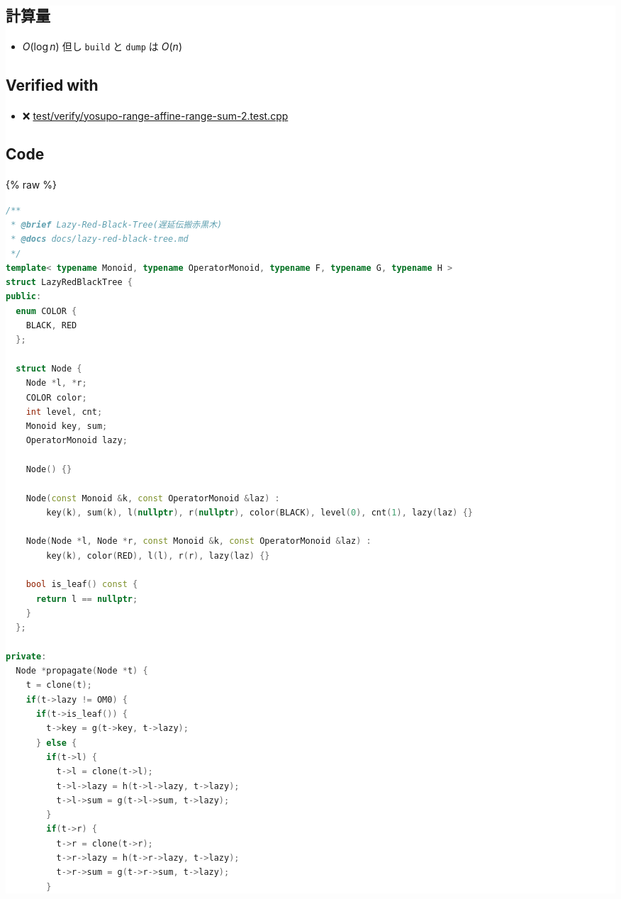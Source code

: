 ## 計算量

* $O(\log n)$ 但し `build` と `dump` は $O(n)$


## Verified with

* :x: <a href="../../../verify/test/verify/yosupo-range-affine-range-sum-2.test.cpp.html">test/verify/yosupo-range-affine-range-sum-2.test.cpp</a>


## Code

<a id="unbundled"></a>
{% raw %}
```cpp
/**
 * @brief Lazy-Red-Black-Tree(遅延伝搬赤黒木)
 * @docs docs/lazy-red-black-tree.md
 */
template< typename Monoid, typename OperatorMonoid, typename F, typename G, typename H >
struct LazyRedBlackTree {
public:
  enum COLOR {
    BLACK, RED
  };

  struct Node {
    Node *l, *r;
    COLOR color;
    int level, cnt;
    Monoid key, sum;
    OperatorMonoid lazy;

    Node() {}

    Node(const Monoid &k, const OperatorMonoid &laz) :
        key(k), sum(k), l(nullptr), r(nullptr), color(BLACK), level(0), cnt(1), lazy(laz) {}

    Node(Node *l, Node *r, const Monoid &k, const OperatorMonoid &laz) :
        key(k), color(RED), l(l), r(r), lazy(laz) {}

    bool is_leaf() const {
      return l == nullptr;
    }
  };

private:
  Node *propagate(Node *t) {
    t = clone(t);
    if(t->lazy != OM0) {
      if(t->is_leaf()) {
        t->key = g(t->key, t->lazy);
      } else {
        if(t->l) {
          t->l = clone(t->l);
          t->l->lazy = h(t->l->lazy, t->lazy);
          t->l->sum = g(t->l->sum, t->lazy);
        }
        if(t->r) {
          t->r = clone(t->r);
          t->r->lazy = h(t->r->lazy, t->lazy);
          t->r->sum = g(t->r->sum, t->lazy);
        }
```